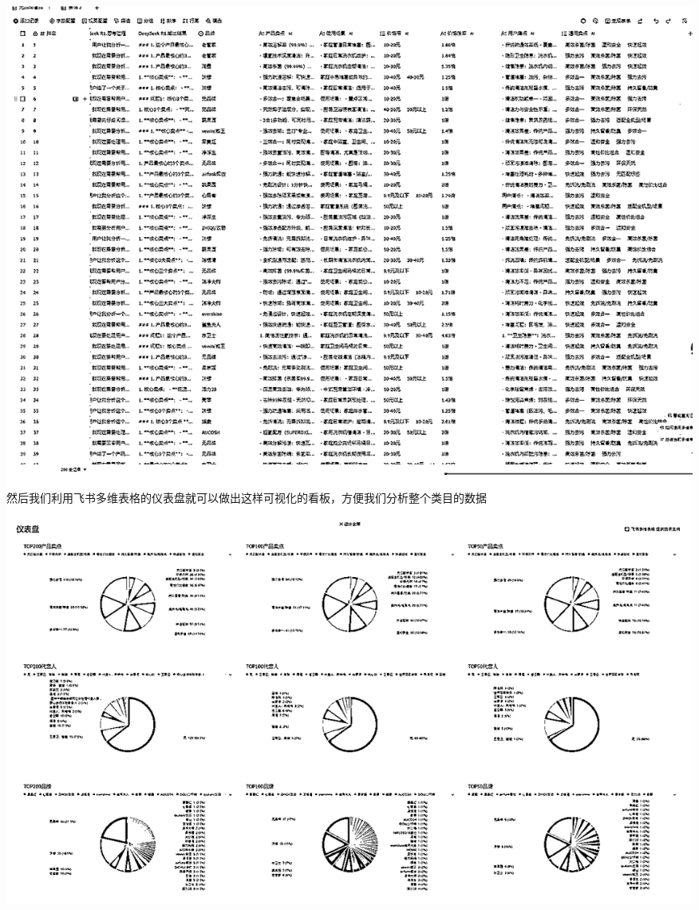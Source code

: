 ![](img/6cbd96ddc54255d41b57e4edc557e697.png)

然后我们利用飞书多维表格的仪表盘就可以做出这样可视化的看板，方便我们分析整个类目的数据

![](img/02a9105edb49b89b462a0555b1c9abb9.png)
